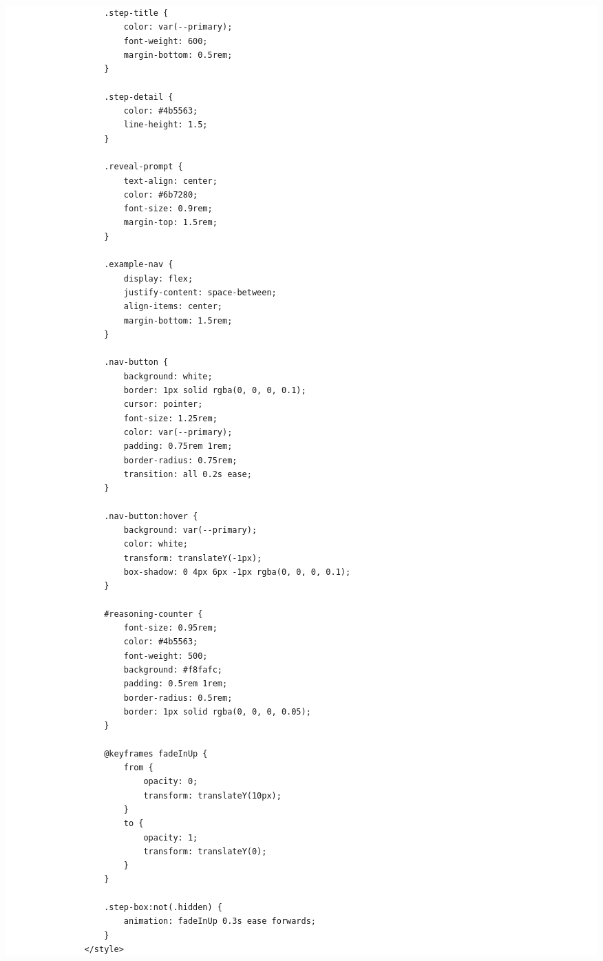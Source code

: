                         .step-title {
                            color: var(--primary);
                            font-weight: 600;
                            margin-bottom: 0.5rem;
                        }
                        
                        .step-detail {
                            color: #4b5563;
                            line-height: 1.5;
                        }
                        
                        .reveal-prompt {
                            text-align: center;
                            color: #6b7280;
                            font-size: 0.9rem;
                            margin-top: 1.5rem;
                        }
                        
                        .example-nav {
                            display: flex;
                            justify-content: space-between;
                            align-items: center;
                            margin-bottom: 1.5rem;
                        }
                        
                        .nav-button {
                            background: white;
                            border: 1px solid rgba(0, 0, 0, 0.1);
                            cursor: pointer;
                            font-size: 1.25rem;
                            color: var(--primary);
                            padding: 0.75rem 1rem;
                            border-radius: 0.75rem;
                            transition: all 0.2s ease;
                        }
                        
                        .nav-button:hover {
                            background: var(--primary);
                            color: white;
                            transform: translateY(-1px);
                            box-shadow: 0 4px 6px -1px rgba(0, 0, 0, 0.1);
                        }
                        
                        #reasoning-counter {
                            font-size: 0.95rem;
                            color: #4b5563;
                            font-weight: 500;
                            background: #f8fafc;
                            padding: 0.5rem 1rem;
                            border-radius: 0.5rem;
                            border: 1px solid rgba(0, 0, 0, 0.05);
                        }
                        
                        @keyframes fadeInUp {
                            from {
                                opacity: 0;
                                transform: translateY(10px);
                            }
                            to {
                                opacity: 1;
                                transform: translateY(0);
                            }
                        }
                        
                        .step-box:not(.hidden) {
                            animation: fadeInUp 0.3s ease forwards;
                        }
                    </style>